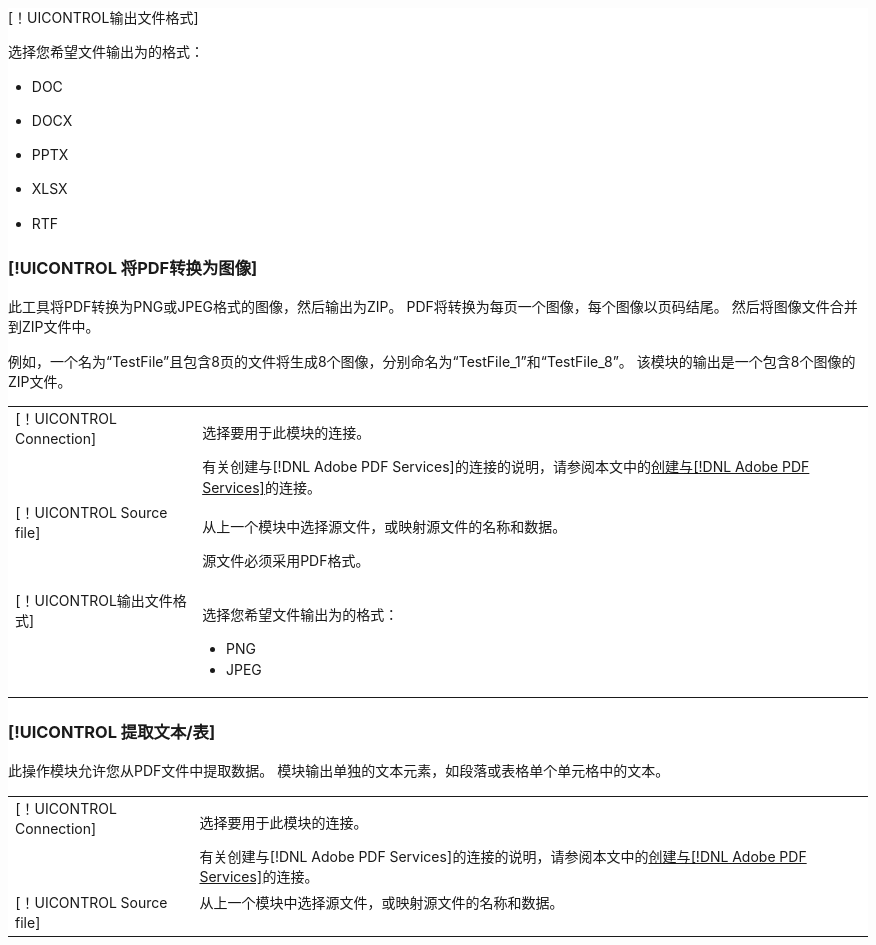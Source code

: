   </tr> 
  <tr> 
   <td role="rowheader">[！UICONTROL输出文件格式]</td> 
   <td> <p>选择您希望文件输出为的格式：</p> 
    <ul> 
     <li> <p>DOC</p> </li> 
     <li> <p>DOCX</p> </li> 
     <li> <p>PPTX</p> </li> 
     <li> <p>XLSX</p> </li> 
     <li> <p>RTF</p> </li> 
    </ul> </td> 
  </tr> 
 </tbody> 
</table>

### [!UICONTROL 将PDF转换为图像]

此工具将PDF转换为PNG或JPEG格式的图像，然后输出为ZIP。 PDF将转换为每页一个图像，每个图像以页码结尾。 然后将图像文件合并到ZIP文件中。

例如，一个名为“TestFile”且包含8页的文件将生成8个图像，分别命名为“TestFile_1”和“TestFile_8”。 该模块的输出是一个包含8个图像的ZIP文件。

<table style="table-layout:auto"> 
 <col> 
 </col> 
 <col> 
 </col> 
 <tbody> 
  <tr> 
   <td role="rowheader">[！UICONTROL Connection]</td> 
   <td> <p>选择要用于此模块的连接。</p> 有关创建与[!DNL Adobe PDF Services]的连接的说明，请参阅本文中的<a href="#create-a-connection-to-adobe-pdf-services" class="MCXref xref" >创建与[!DNL Adobe PDF Services]</a>的连接。 </td> 
  </tr> 
  <tr> 
   <td role="rowheader">[！UICONTROL Source file]</td> 
   <td> <p>从上一个模块中选择源文件，或映射源文件的名称和数据。</p> <p>源文件必须采用PDF格式。 </p> </td> 
  </tr> 
  <tr> 
   <td role="rowheader">[！UICONTROL输出文件格式]</td> 
   <td> <p>选择您希望文件输出为的格式：</p> 
    <ul> 
     <li>PNG</li> 
     <li>JPEG</li> 
    </ul> </td> 
  </tr> 
 </tbody> 
</table>

### [!UICONTROL 提取文本/表]

此操作模块允许您从PDF文件中提取数据。 模块输出单独的文本元素，如段落或表格单个单元格中的文本。

<table style="table-layout:auto"> 
 <col> 
 <col> 
 <tbody> 
  <tr> 
   <td role="rowheader">[！UICONTROL Connection]</td> 
   <td> <p>选择要用于此模块的连接。</p> 有关创建与[!DNL Adobe PDF Services]的连接的说明，请参阅本文中的<a href="#create-a-connection-to-adobe-pdf-services" class="MCXref xref" >创建与[!DNL Adobe PDF Services]</a>的连接。 </td> 
  </tr> 
  <tr> 
   <td role="rowheader">[！UICONTROL Source file]</td> 
   <td>从上一个模块中选择源文件，或映射源文件的名称和数据。</td> 
  </tr> 
  <tr> 